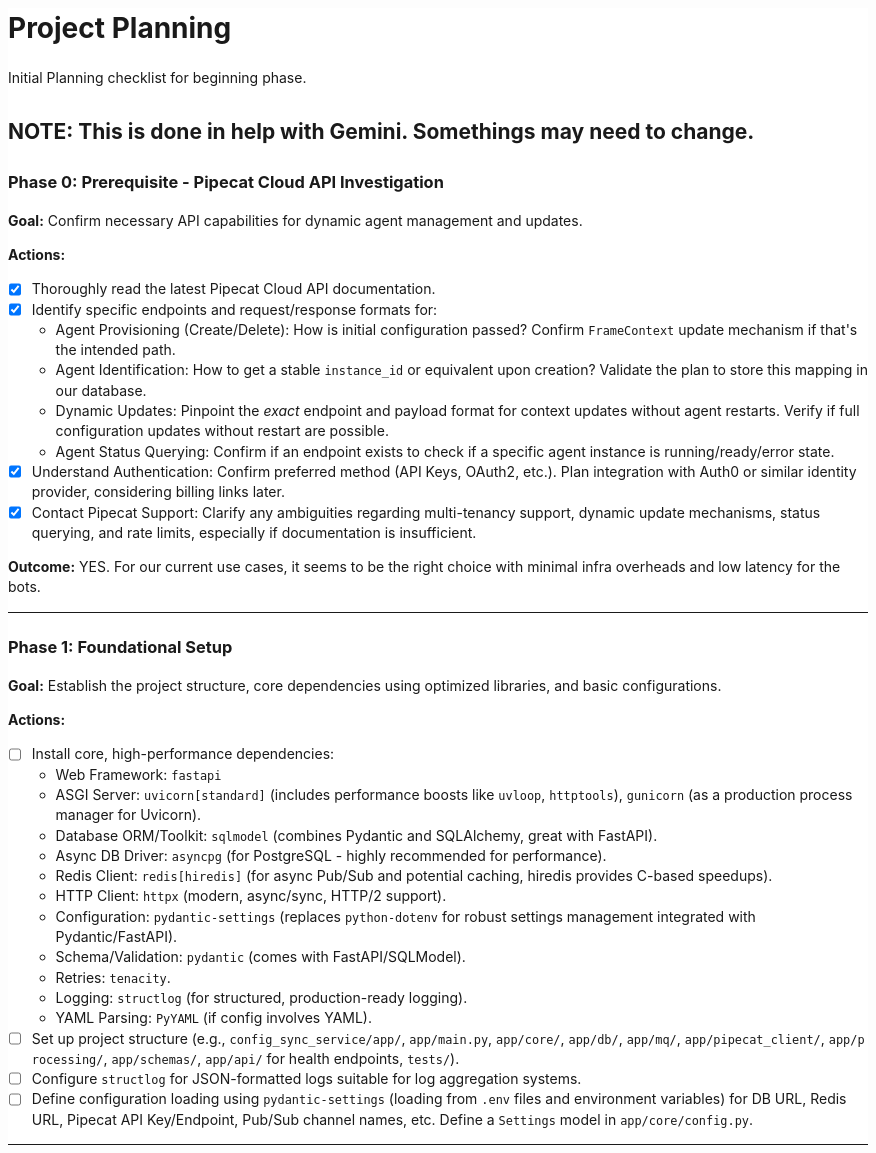 # Project Planning

Initial Planning checklist for beginning phase.

NOTE: This is done in help with Gemini. Somethings may need to change.
---

### **Phase 0: Prerequisite - Pipecat Cloud API Investigation**

**Goal:** Confirm necessary API capabilities for dynamic agent management and updates.

**Actions:**

* [x] Thoroughly read the latest Pipecat Cloud API documentation.
* [x] Identify specific endpoints and request/response formats for:
    * Agent Provisioning (Create/Delete): How is initial configuration passed? Confirm `FrameContext` update mechanism if that's the intended path.
    * Agent Identification: How to get a stable `instance_id` or equivalent upon creation? Validate the plan to store this mapping in our database.
    * Dynamic Updates: Pinpoint the *exact* endpoint and payload format for context updates without agent restarts. Verify if full configuration updates without restart are possible.
    * Agent Status Querying: Confirm if an endpoint exists to check if a specific agent instance is running/ready/error state.
* [x] Understand Authentication: Confirm preferred method (API Keys, OAuth2, etc.). Plan integration with Auth0 or similar identity provider, considering billing links later.
* [x] Contact Pipecat Support: Clarify any ambiguities regarding multi-tenancy support, dynamic update mechanisms, status querying, and rate limits, especially if documentation is insufficient.

**Outcome:** YES. For our current use cases, it seems to be the right choice with minimal infra overheads and low latency for the bots.

---

### **Phase 1: Foundational Setup**

**Goal:** Establish the project structure, core dependencies using optimized libraries, and basic configurations.

**Actions:**

* [ ] Install core, high-performance dependencies:
    * Web Framework: `fastapi`
    * ASGI Server: `uvicorn[standard]` (includes performance boosts like `uvloop`, `httptools`), `gunicorn` (as a production process manager for Uvicorn).
    * Database ORM/Toolkit: `sqlmodel` (combines Pydantic and SQLAlchemy, great with FastAPI).
    * Async DB Driver: `asyncpg` (for PostgreSQL - highly recommended for performance).
    * Redis Client: `redis[hiredis]` (for async Pub/Sub and potential caching, hiredis provides C-based speedups).
    * HTTP Client: `httpx` (modern, async/sync, HTTP/2 support).
    * Configuration: `pydantic-settings` (replaces `python-dotenv` for robust settings management integrated with Pydantic/FastAPI).
    * Schema/Validation: `pydantic` (comes with FastAPI/SQLModel).
    * Retries: `tenacity`.
    * Logging: `structlog` (for structured, production-ready logging).
    * YAML Parsing: `PyYAML` (if config involves YAML).
* [ ] Set up project structure (e.g., `config_sync_service/app/`, `app/main.py`, `app/core/`, `app/db/`, `app/mq/`, `app/pipecat_client/`, `app/processing/`, `app/schemas/`, `app/api/` for health endpoints, `tests/`).
* [ ] Configure `structlog` for JSON-formatted logs suitable for log aggregation systems.
* [ ] Define configuration loading using `pydantic-settings` (loading from `.env` files and environment variables) for DB URL, Redis URL, Pipecat API Key/Endpoint, Pub/Sub channel names, etc. Define a `Settings` model in `app/core/config.py`.

---